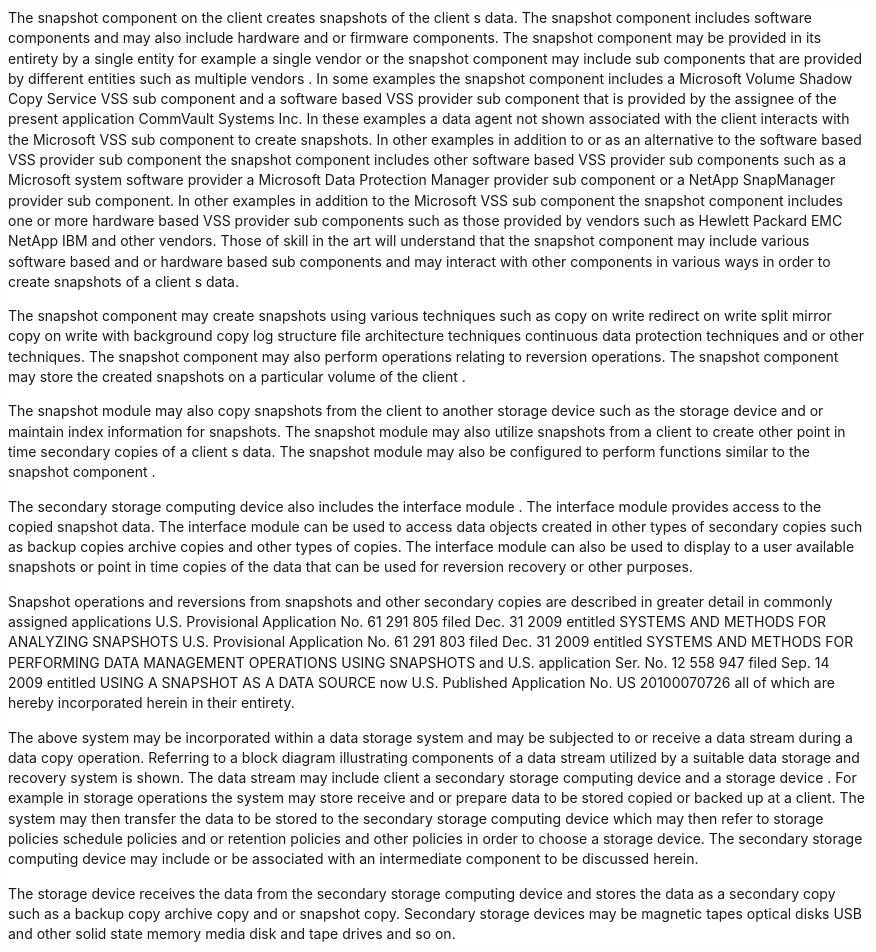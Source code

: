 The snapshot component on the client creates snapshots of the client s data. The snapshot component includes software components and may also include hardware and or firmware components. The snapshot component may be provided in its entirety by a single entity for example a single vendor or the snapshot component may include sub components that are provided by different entities such as multiple vendors . In some examples the snapshot component includes a Microsoft Volume Shadow Copy Service VSS sub component and a software based VSS provider sub component that is provided by the assignee of the present application CommVault Systems Inc. In these examples a data agent not shown associated with the client interacts with the Microsoft VSS sub component to create snapshots. In other examples in addition to or as an alternative to the software based VSS provider sub component the snapshot component includes other software based VSS provider sub components such as a Microsoft system software provider a Microsoft Data Protection Manager provider sub component or a NetApp SnapManager provider sub component. In other examples in addition to the Microsoft VSS sub component the snapshot component includes one or more hardware based VSS provider sub components such as those provided by vendors such as Hewlett Packard EMC NetApp IBM and other vendors. Those of skill in the art will understand that the snapshot component may include various software based and or hardware based sub components and may interact with other components in various ways in order to create snapshots of a client s data.

The snapshot component may create snapshots using various techniques such as copy on write redirect on write split mirror copy on write with background copy log structure file architecture techniques continuous data protection techniques and or other techniques. The snapshot component may also perform operations relating to reversion operations. The snapshot component may store the created snapshots on a particular volume of the client .

The snapshot module may also copy snapshots from the client to another storage device such as the storage device and or maintain index information for snapshots. The snapshot module may also utilize snapshots from a client to create other point in time secondary copies of a client s data. The snapshot module may also be configured to perform functions similar to the snapshot component .

The secondary storage computing device also includes the interface module . The interface module provides access to the copied snapshot data. The interface module can be used to access data objects created in other types of secondary copies such as backup copies archive copies and other types of copies. The interface module can also be used to display to a user available snapshots or point in time copies of the data that can be used for reversion recovery or other purposes.

Snapshot operations and reversions from snapshots and other secondary copies are described in greater detail in commonly assigned applications U.S. Provisional Application No. 61 291 805 filed Dec. 31 2009 entitled SYSTEMS AND METHODS FOR ANALYZING SNAPSHOTS U.S. Provisional Application No. 61 291 803 filed Dec. 31 2009 entitled SYSTEMS AND METHODS FOR PERFORMING DATA MANAGEMENT OPERATIONS USING SNAPSHOTS and U.S. application Ser. No. 12 558 947 filed Sep. 14 2009 entitled USING A SNAPSHOT AS A DATA SOURCE now U.S. Published Application No. US 20100070726 all of which are hereby incorporated herein in their entirety.

The above system may be incorporated within a data storage system and may be subjected to or receive a data stream during a data copy operation. Referring to a block diagram illustrating components of a data stream utilized by a suitable data storage and recovery system is shown. The data stream may include client a secondary storage computing device and a storage device . For example in storage operations the system may store receive and or prepare data to be stored copied or backed up at a client. The system may then transfer the data to be stored to the secondary storage computing device which may then refer to storage policies schedule policies and or retention policies and other policies in order to choose a storage device. The secondary storage computing device may include or be associated with an intermediate component to be discussed herein.

The storage device receives the data from the secondary storage computing device and stores the data as a secondary copy such as a backup copy archive copy and or snapshot copy. Secondary storage devices may be magnetic tapes optical disks USB and other solid state memory media disk and tape drives and so on.

